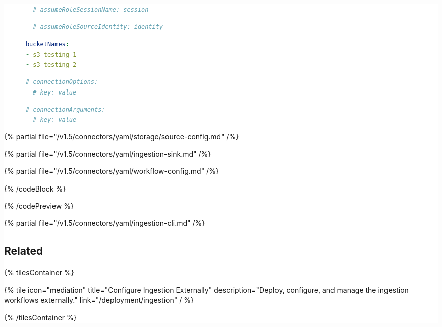 ```yaml {% srNumber=7 %}
        # assumeRoleSessionName: session
```
```yaml {% srNumber=8 %}
        # assumeRoleSourceIdentity: identity
```
```yaml {% srNumber=13 %}
      bucketNames: 
      - s3-testing-1
      - s3-testing-2
```
```yaml {% srNumber=11 %}
      # connectionOptions:
        # key: value
```
```yaml {% srNumber=12 %}
      # connectionArguments:
        # key: value
```

{% partial file="/v1.5/connectors/yaml/storage/source-config.md" /%}

{% partial file="/v1.5/connectors/yaml/ingestion-sink.md" /%}

{% partial file="/v1.5/connectors/yaml/workflow-config.md" /%}

{% /codeBlock %}

{% /codePreview %}



{% partial file="/v1.5/connectors/yaml/ingestion-cli.md" /%}

## Related

{% tilesContainer %}

{% tile
   icon="mediation"
   title="Configure Ingestion Externally"
   description="Deploy, configure, and manage the ingestion workflows externally."
   link="/deployment/ingestion"
 / %}

{% /tilesContainer %}
